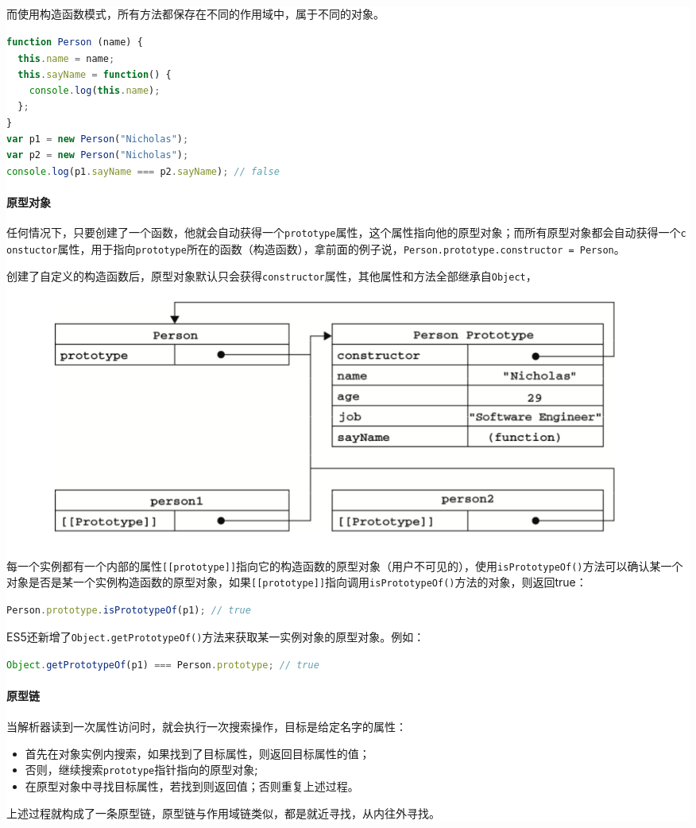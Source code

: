 而使用构造函数模式，所有方法都保存在不同的作用域中，属于不同的对象。
```js
function Person (name) {
  this.name = name;
  this.sayName = function() {
    console.log(this.name);
  };
}
var p1 = new Person("Nicholas");
var p2 = new Person("Nicholas");
console.log(p1.sayName === p2.sayName); // false
```

#### 原型对象
任何情况下，只要创建了一个函数，他就会自动获得一个`prototype`属性，这个属性指向他的原型对象；而所有原型对象都会自动获得一个`constuctor`属性，用于指向`prototype`所在的函数（构造函数），拿前面的例子说，`Person.prototype.constructor = Person`。

创建了自定义的构造函数后，原型对象默认只会获得`constructor`属性，其他属性和方法全部继承自`Object`，

<img src='/img/in-post/prototype.png#pic_center'>

每一个实例都有一个内部的属性`[[prototype]]`指向它的构造函数的原型对象（用户不可见的），使用`isPrototypeOf()`方法可以确认某一个对象是否是某一个实例构造函数的原型对象，如果`[[prototype]]`指向调用`isPrototypeOf()`方法的对象，则返回true：
```js
Person.prototype.isPrototypeOf(p1); // true
```
ES5还新增了`Object.getPrototypeOf()`方法来获取某一实例对象的原型对象。例如：
```js
Object.getPrototypeOf(p1) === Person.prototype; // true
```

#### 原型链
当解析器读到一次属性访问时，就会执行一次搜索操作，目标是给定名字的属性：
- 首先在对象实例内搜索，如果找到了目标属性，则返回目标属性的值；
- 否则，继续搜索`prototype`指针指向的原型对象;
- 在原型对象中寻找目标属性，若找到则返回值；否则重复上述过程。

上述过程就构成了一条原型链，原型链与作用域链类似，都是就近寻找，从内往外寻找。
